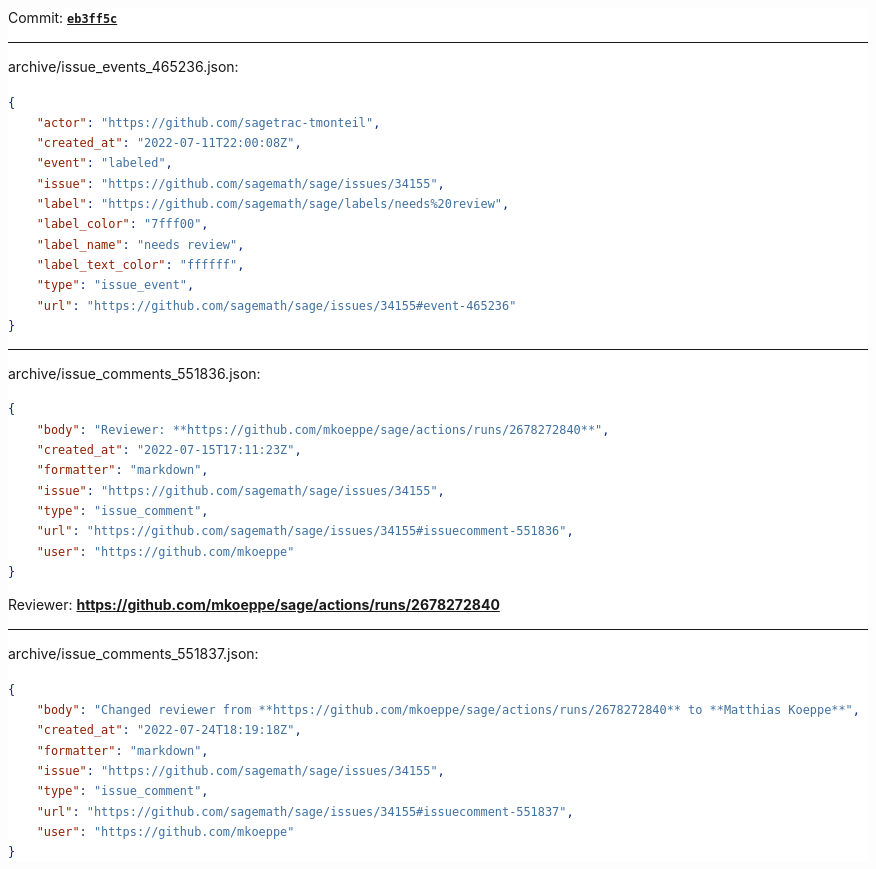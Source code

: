 Commit: **[`eb3ff5c`](https://github.com/sagemath/sagetrac-mirror/commit/eb3ff5c2a9bf63440fad78a301608d785d280114)**



---

archive/issue_events_465236.json:
```json
{
    "actor": "https://github.com/sagetrac-tmonteil",
    "created_at": "2022-07-11T22:00:08Z",
    "event": "labeled",
    "issue": "https://github.com/sagemath/sage/issues/34155",
    "label": "https://github.com/sagemath/sage/labels/needs%20review",
    "label_color": "7fff00",
    "label_name": "needs review",
    "label_text_color": "ffffff",
    "type": "issue_event",
    "url": "https://github.com/sagemath/sage/issues/34155#event-465236"
}
```



---

archive/issue_comments_551836.json:
```json
{
    "body": "Reviewer: **https://github.com/mkoeppe/sage/actions/runs/2678272840**",
    "created_at": "2022-07-15T17:11:23Z",
    "formatter": "markdown",
    "issue": "https://github.com/sagemath/sage/issues/34155",
    "type": "issue_comment",
    "url": "https://github.com/sagemath/sage/issues/34155#issuecomment-551836",
    "user": "https://github.com/mkoeppe"
}
```

Reviewer: **https://github.com/mkoeppe/sage/actions/runs/2678272840**



---

archive/issue_comments_551837.json:
```json
{
    "body": "Changed reviewer from **https://github.com/mkoeppe/sage/actions/runs/2678272840** to **Matthias Koeppe**",
    "created_at": "2022-07-24T18:19:18Z",
    "formatter": "markdown",
    "issue": "https://github.com/sagemath/sage/issues/34155",
    "type": "issue_comment",
    "url": "https://github.com/sagemath/sage/issues/34155#issuecomment-551837",
    "user": "https://github.com/mkoeppe"
}
```
